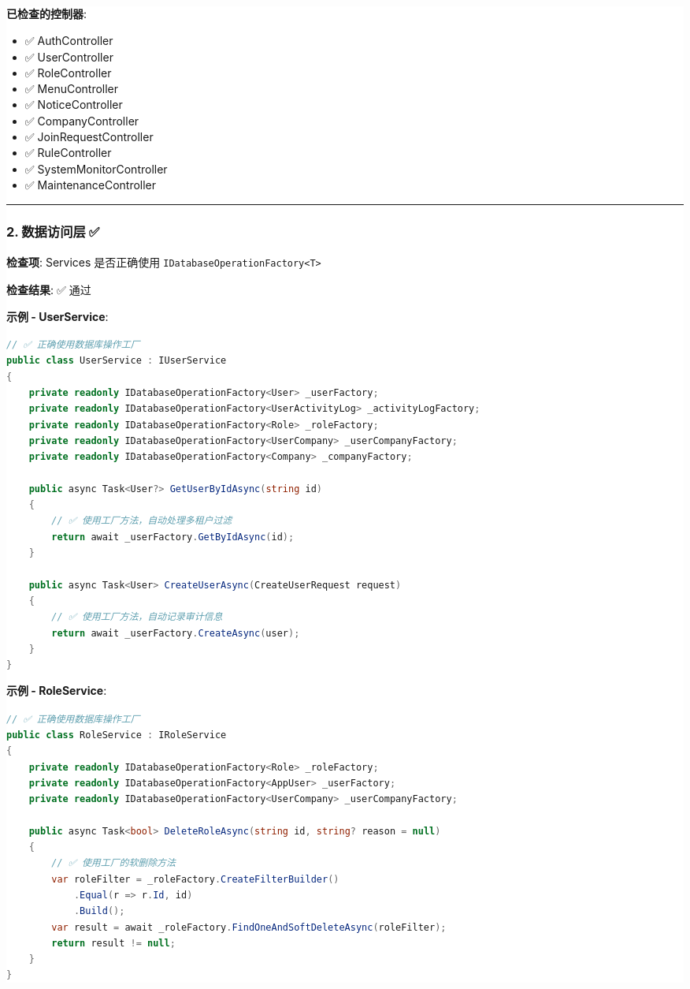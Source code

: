 **已检查的控制器**:
- ✅ AuthController
- ✅ UserController
- ✅ RoleController
- ✅ MenuController
- ✅ NoticeController
- ✅ CompanyController
- ✅ JoinRequestController
- ✅ RuleController
- ✅ SystemMonitorController
- ✅ MaintenanceController

---

### 2. 数据访问层 ✅

**检查项**: Services 是否正确使用 `IDatabaseOperationFactory<T>`

**检查结果**: ✅ 通过

**示例 - UserService**:
```csharp
// ✅ 正确使用数据库操作工厂
public class UserService : IUserService
{
    private readonly IDatabaseOperationFactory<User> _userFactory;
    private readonly IDatabaseOperationFactory<UserActivityLog> _activityLogFactory;
    private readonly IDatabaseOperationFactory<Role> _roleFactory;
    private readonly IDatabaseOperationFactory<UserCompany> _userCompanyFactory;
    private readonly IDatabaseOperationFactory<Company> _companyFactory;

    public async Task<User?> GetUserByIdAsync(string id)
    {
        // ✅ 使用工厂方法，自动处理多租户过滤
        return await _userFactory.GetByIdAsync(id);
    }

    public async Task<User> CreateUserAsync(CreateUserRequest request)
    {
        // ✅ 使用工厂方法，自动记录审计信息
        return await _userFactory.CreateAsync(user);
    }
}
```

**示例 - RoleService**:
```csharp
// ✅ 正确使用数据库操作工厂
public class RoleService : IRoleService
{
    private readonly IDatabaseOperationFactory<Role> _roleFactory;
    private readonly IDatabaseOperationFactory<AppUser> _userFactory;
    private readonly IDatabaseOperationFactory<UserCompany> _userCompanyFactory;

    public async Task<bool> DeleteRoleAsync(string id, string? reason = null)
    {
        // ✅ 使用工厂的软删除方法
        var roleFilter = _roleFactory.CreateFilterBuilder()
            .Equal(r => r.Id, id)
            .Build();
        var result = await _roleFactory.FindOneAndSoftDeleteAsync(roleFilter);
        return result != null;
    }
}
```
